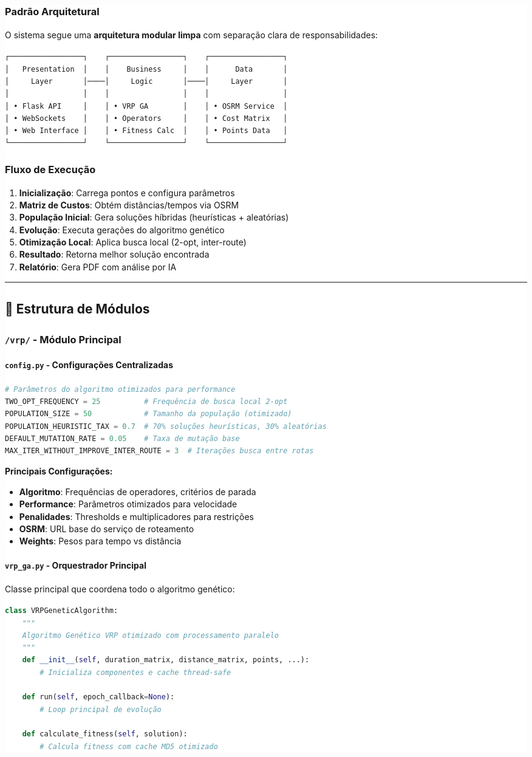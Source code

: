 ### Padrão Arquitetural
O sistema segue uma **arquitetura modular limpa** com separação clara de responsabilidades:

```
┌─────────────────┐    ┌─────────────────┐    ┌─────────────────┐
│   Presentation  │    │    Business     │    │      Data       │
│     Layer       │────│     Logic       │────│     Layer       │
│                 │    │                 │    │                 │
│ • Flask API     │    │ • VRP GA        │    │ • OSRM Service  │
│ • WebSockets    │    │ • Operators     │    │ • Cost Matrix   │
│ • Web Interface │    │ • Fitness Calc  │    │ • Points Data   │
└─────────────────┘    └─────────────────┘    └─────────────────┘
```

### Fluxo de Execução
1. **Inicialização**: Carrega pontos e configura parâmetros
2. **Matriz de Custos**: Obtém distâncias/tempos via OSRM
3. **População Inicial**: Gera soluções híbridas (heurísticas + aleatórias)
4. **Evolução**: Executa gerações do algoritmo genético
5. **Otimização Local**: Aplica busca local (2-opt, inter-route)
6. **Resultado**: Retorna melhor solução encontrada
7. **Relatório**: Gera PDF com análise por IA

---

## 📁 Estrutura de Módulos

### `/vrp/` - Módulo Principal

#### `config.py` - Configurações Centralizadas
```python
# Parâmetros do algoritmo otimizados para performance
TWO_OPT_FREQUENCY = 25          # Frequência de busca local 2-opt
POPULATION_SIZE = 50            # Tamanho da população (otimizado)
POPULATION_HEURISTIC_TAX = 0.7  # 70% soluções heurísticas, 30% aleatórias
DEFAULT_MUTATION_RATE = 0.05    # Taxa de mutação base
MAX_ITER_WITHOUT_IMPROVE_INTER_ROUTE = 3  # Iterações busca entre rotas
```

**Principais Configurações:**
- **Algoritmo**: Frequências de operadores, critérios de parada
- **Performance**: Parâmetros otimizados para velocidade
- **Penalidades**: Thresholds e multiplicadores para restrições
- **OSRM**: URL base do serviço de roteamento
- **Weights**: Pesos para tempo vs distância

#### `vrp_ga.py` - Orquestrador Principal
Classe principal que coordena todo o algoritmo genético:

```python
class VRPGeneticAlgorithm:
    """
    Algoritmo Genético VRP otimizado com processamento paralelo
    """
    def __init__(self, duration_matrix, distance_matrix, points, ...):
        # Inicializa componentes e cache thread-safe
        
    def run(self, epoch_callback=None):
        # Loop principal de evolução
        
    def calculate_fitness(self, solution):
        # Calcula fitness com cache MD5 otimizado
```

